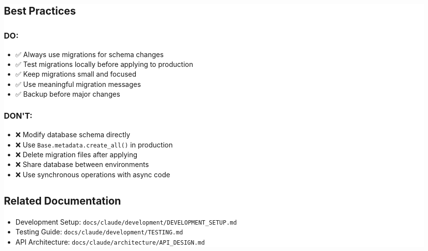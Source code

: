 ## Best Practices

### DO:
- ✅ Always use migrations for schema changes
- ✅ Test migrations locally before applying to production
- ✅ Keep migrations small and focused
- ✅ Use meaningful migration messages
- ✅ Backup before major changes

### DON'T:
- ❌ Modify database schema directly
- ❌ Use `Base.metadata.create_all()` in production
- ❌ Delete migration files after applying
- ❌ Share database between environments
- ❌ Use synchronous operations with async code

## Related Documentation
- Development Setup: `docs/claude/development/DEVELOPMENT_SETUP.md`
- Testing Guide: `docs/claude/development/TESTING.md`
- API Architecture: `docs/claude/architecture/API_DESIGN.md`